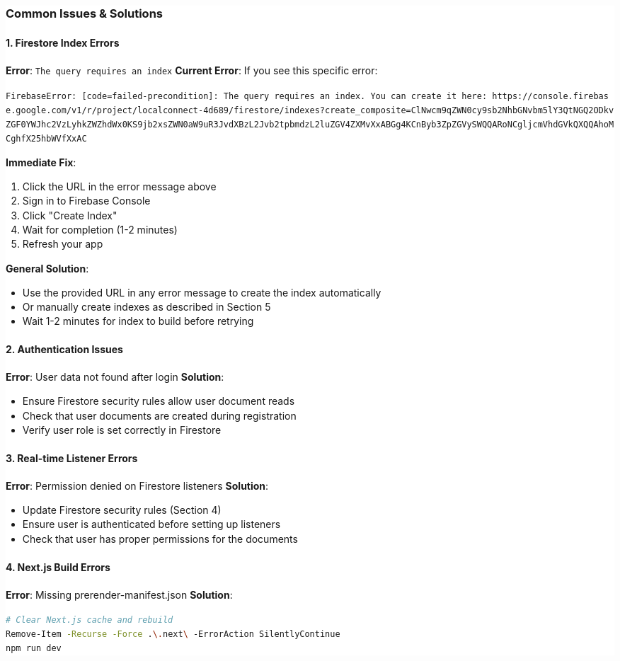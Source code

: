 ### Common Issues & Solutions

#### 1. Firestore Index Errors

**Error**: `The query requires an index`
**Current Error**: If you see this specific error:

```
FirebaseError: [code=failed-precondition]: The query requires an index. You can create it here: https://console.firebase.google.com/v1/r/project/localconnect-4d689/firestore/indexes?create_composite=ClNwcm9qZWN0cy9sb2NhbGNvbm5lY3QtNGQ2ODkvZGF0YWJhc2VzLyhkZWZhdWx0KS9jb2xsZWN0aW9uR3JvdXBzL2Jvb2tpbmdzL2luZGV4ZXMvXxABGg4KCnByb3ZpZGVySWQQARoNCgljcmVhdGVkQXQQAhoMCghfX25hbWVfXxAC
```

**Immediate Fix**:

1. Click the URL in the error message above
2. Sign in to Firebase Console
3. Click "Create Index"
4. Wait for completion (1-2 minutes)
5. Refresh your app

**General Solution**:

- Use the provided URL in any error message to create the index automatically
- Or manually create indexes as described in Section 5
- Wait 1-2 minutes for index to build before retrying

#### 2. Authentication Issues

**Error**: User data not found after login
**Solution**:

- Ensure Firestore security rules allow user document reads
- Check that user documents are created during registration
- Verify user role is set correctly in Firestore

#### 3. Real-time Listener Errors

**Error**: Permission denied on Firestore listeners
**Solution**:

- Update Firestore security rules (Section 4)
- Ensure user is authenticated before setting up listeners
- Check that user has proper permissions for the documents

#### 4. Next.js Build Errors

**Error**: Missing prerender-manifest.json
**Solution**:

```bash
# Clear Next.js cache and rebuild
Remove-Item -Recurse -Force .\.next\ -ErrorAction SilentlyContinue
npm run dev
```
